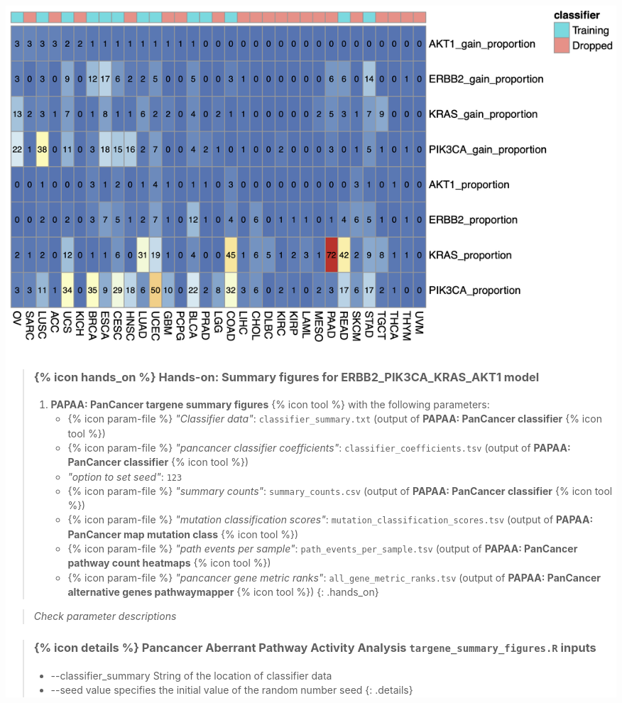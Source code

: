 ![All_targene_heatmap](../../images/PAPAA@0.1.8/all_targene_heatmap.png "Heatmap for mutation and gain proportions for the genes used in model across all the TCGA cancer types.")

> ### {% icon hands_on %} Hands-on: Summary figures for ERBB2_PIK3CA_KRAS_AKT1 model
>
> 1. **PAPAA: PanCancer targene summary figures** {% icon tool %} with the following parameters:
>    - {% icon param-file %} *"Classifier data"*: `classifier_summary.txt` (output of **PAPAA: PanCancer classifier** {% icon tool %})
>    - {% icon param-file %} *"pancancer classifier coefficients"*: `classifier_coefficients.tsv` (output of **PAPAA: PanCancer classifier** {% icon tool %})
>    - *"option to set seed"*: `123`
>    - {% icon param-file %} *"summary counts"*: `summary_counts.csv` (output of **PAPAA: PanCancer classifier** {% icon tool %})
>    - {% icon param-file %} *"mutation classification scores"*: `mutation_classification_scores.tsv` (output of **PAPAA: PanCancer map mutation class** {% icon tool %})
>    - {% icon param-file %} *"path events per sample"*: `path_events_per_sample.tsv` (output of **PAPAA: PanCancer pathway count heatmaps** {% icon tool %})
>    - {% icon param-file %} *"pancancer gene metric ranks"*: `all_gene_metric_ranks.tsv` (output of **PAPAA: PanCancer alternative genes pathwaymapper** {% icon tool %})
{: .hands_on}

>    *Check parameter descriptions*

> ### {% icon details %} Pancancer Aberrant Pathway Activity Analysis `targene_summary_figures.R` inputs
>    - \--classifier_summary 	String of the location of classifier data
>    - \--seed 	value specifies the initial value of the random number seed
{: .details}
